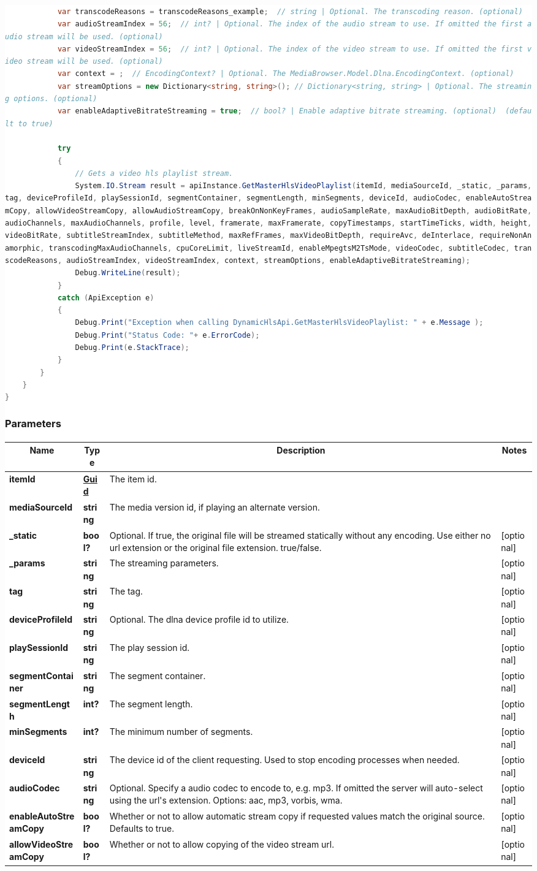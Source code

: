 ```csharp
            var transcodeReasons = transcodeReasons_example;  // string | Optional. The transcoding reason. (optional) 
            var audioStreamIndex = 56;  // int? | Optional. The index of the audio stream to use. If omitted the first audio stream will be used. (optional) 
            var videoStreamIndex = 56;  // int? | Optional. The index of the video stream to use. If omitted the first video stream will be used. (optional) 
            var context = ;  // EncodingContext? | Optional. The MediaBrowser.Model.Dlna.EncodingContext. (optional) 
            var streamOptions = new Dictionary<string, string>(); // Dictionary<string, string> | Optional. The streaming options. (optional) 
            var enableAdaptiveBitrateStreaming = true;  // bool? | Enable adaptive bitrate streaming. (optional)  (default to true)

            try
            {
                // Gets a video hls playlist stream.
                System.IO.Stream result = apiInstance.GetMasterHlsVideoPlaylist(itemId, mediaSourceId, _static, _params, tag, deviceProfileId, playSessionId, segmentContainer, segmentLength, minSegments, deviceId, audioCodec, enableAutoStreamCopy, allowVideoStreamCopy, allowAudioStreamCopy, breakOnNonKeyFrames, audioSampleRate, maxAudioBitDepth, audioBitRate, audioChannels, maxAudioChannels, profile, level, framerate, maxFramerate, copyTimestamps, startTimeTicks, width, height, videoBitRate, subtitleStreamIndex, subtitleMethod, maxRefFrames, maxVideoBitDepth, requireAvc, deInterlace, requireNonAnamorphic, transcodingMaxAudioChannels, cpuCoreLimit, liveStreamId, enableMpegtsM2TsMode, videoCodec, subtitleCodec, transcodeReasons, audioStreamIndex, videoStreamIndex, context, streamOptions, enableAdaptiveBitrateStreaming);
                Debug.WriteLine(result);
            }
            catch (ApiException e)
            {
                Debug.Print("Exception when calling DynamicHlsApi.GetMasterHlsVideoPlaylist: " + e.Message );
                Debug.Print("Status Code: "+ e.ErrorCode);
                Debug.Print(e.StackTrace);
            }
        }
    }
}
```

### Parameters


Name | Type | Description  | Notes
------------- | ------------- | ------------- | -------------
 **itemId** | [**Guid**](Guid.md)| The item id. | 
 **mediaSourceId** | **string**| The media version id, if playing an alternate version. | 
 **_static** | **bool?**| Optional. If true, the original file will be streamed statically without any encoding. Use either no url extension or the original file extension. true/false. | [optional] 
 **_params** | **string**| The streaming parameters. | [optional] 
 **tag** | **string**| The tag. | [optional] 
 **deviceProfileId** | **string**| Optional. The dlna device profile id to utilize. | [optional] 
 **playSessionId** | **string**| The play session id. | [optional] 
 **segmentContainer** | **string**| The segment container. | [optional] 
 **segmentLength** | **int?**| The segment length. | [optional] 
 **minSegments** | **int?**| The minimum number of segments. | [optional] 
 **deviceId** | **string**| The device id of the client requesting. Used to stop encoding processes when needed. | [optional] 
 **audioCodec** | **string**| Optional. Specify a audio codec to encode to, e.g. mp3. If omitted the server will auto-select using the url&#39;s extension. Options: aac, mp3, vorbis, wma. | [optional] 
 **enableAutoStreamCopy** | **bool?**| Whether or not to allow automatic stream copy if requested values match the original source. Defaults to true. | [optional] 
 **allowVideoStreamCopy** | **bool?**| Whether or not to allow copying of the video stream url. | [optional] 